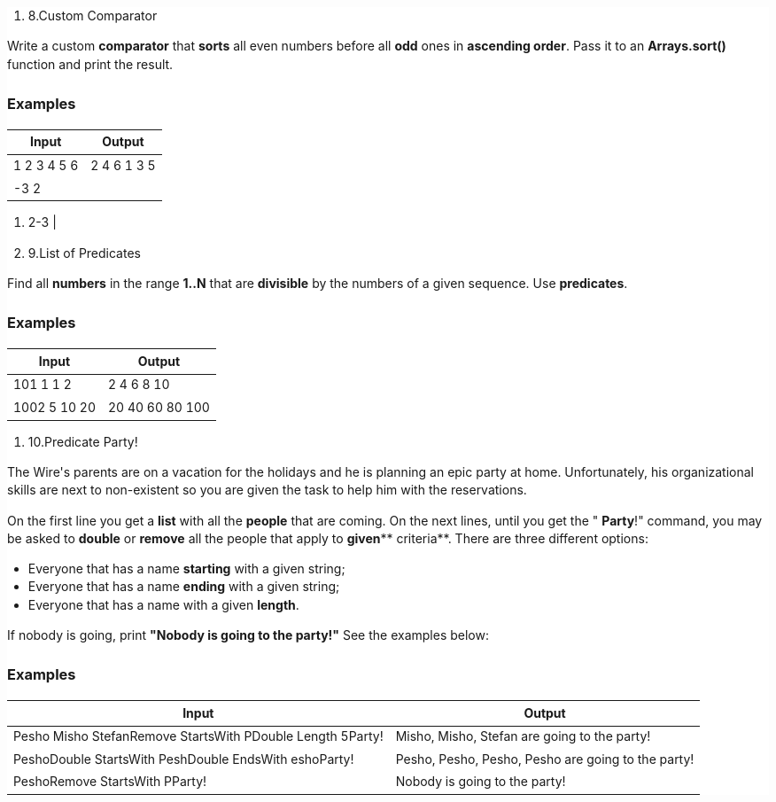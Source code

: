 1. 8.Custom Comparator

Write a custom **comparator** that **sorts** all even numbers before all **odd** ones in **ascending order**. Pass it to an **Arrays.sort()** function and print the result.

### Examples

| **Input** | **Output** |
| --- | --- |
| 1 2 3 4 5 6 | 2 4 6 1 3 5 |
| -3 2 |
1. 2-3
 |

1. 9.List of Predicates

Find all **numbers** in the range **1..N** that are **divisible** by the numbers of a given sequence. Use **predicates**.

### Examples

| **Input** | **Output** |
| --- | --- |
| 101 1 1 2 | 2 4 6 8 10 |
| 1002 5 10 20 | 20 40 60 80 100 |

1. 10.Predicate Party!

The Wire&#39;s parents are on a vacation for the holidays and he is planning an epic party at home. Unfortunately, his organizational skills are next to non-existent so you are given the task to help him with the reservations.

On the first line you get a **list** with all the **people** that are coming. On the next lines, until you get the &quot; **Party**!&quot; command, you may be asked to **double** or **remove** all the people that apply to **given**** criteria**. There are three different options:

- Everyone that has a name **starting** with a given string;
- Everyone that has a name **ending** with a given string;
- Everyone that has a name with a given **length**.

If nobody is going, print **&quot;Nobody is going to the party!&quot;** See the examples below:

### Examples

| **Input** | **Output** |
| --- | --- |
| Pesho Misho StefanRemove StartsWith PDouble Length 5Party! | Misho, Misho, Stefan are going to the party! |
| PeshoDouble StartsWith PeshDouble EndsWith eshoParty! | Pesho, Pesho, Pesho, Pesho are going to the party! |
| PeshoRemove StartsWith PParty! | Nobody is going to the party! |
